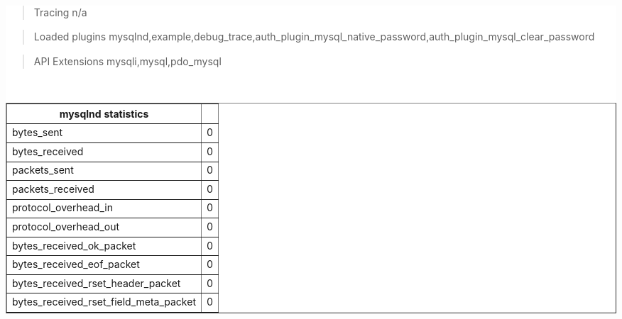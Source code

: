 <blockquote><td>Tracing </td>
<td>n/a </td>
</blockquote></tr>
<tr>
<blockquote><td>Loaded plugins </td>
<td>mysqlnd,example,debug_trace,auth_plugin_mysql_native_password,auth_plugin_mysql_clear_password<br>
<blockquote></td>
</blockquote></blockquote></tr>
<tr>
<blockquote><td>API Extensions </td>
<td>mysqli,mysql,pdo_mysql </td>
</blockquote></tr>
</blockquote></tbody>
</blockquote></table>
<br />
<table cellpadding='3' width='600' border='1'>
<blockquote><tbody>
<blockquote><tr>
<blockquote><th>mysqlnd statistics</th>
<th> <br />
</th>
</blockquote></tr>
<tr>
<blockquote><td>bytes_sent </td>
<td>0 </td>
</blockquote></tr>
<tr>
<blockquote><td>bytes_received </td>
<td>0 </td>
</blockquote></tr>
<tr>
<blockquote><td>packets_sent </td>
<td>0 </td>
</blockquote></tr>
<tr>
<blockquote><td>packets_received </td>
<td>0 </td>
</blockquote></tr>
<tr>
<blockquote><td>protocol_overhead_in </td>
<td>0 </td>
</blockquote></tr>
<tr>
<blockquote><td>protocol_overhead_out </td>
<td>0 </td>
</blockquote></tr>
<tr>
<blockquote><td>bytes_received_ok_packet </td>
<td>0 </td>
</blockquote></tr>
<tr>
<blockquote><td>bytes_received_eof_packet </td>
<td>0 </td>
</blockquote></tr>
<tr>
<blockquote><td>bytes_received_rset_header_packet </td>
<td>0 </td>
</blockquote></tr>
<tr>
<blockquote><td>bytes_received_rset_field_meta_packet </td>
<td>0 </td>
</blockquote></tr>
<tr>